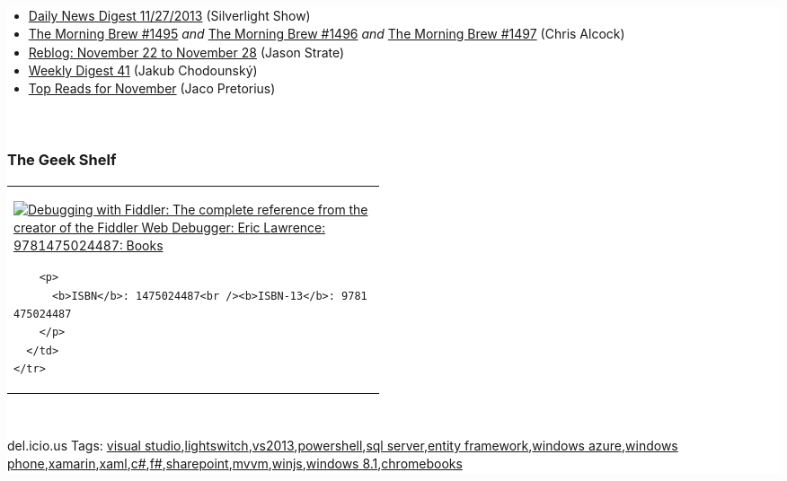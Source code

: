   * <a href="http://feedproxy.google.com/~r/silverlightshow/~3/s8lVhiu8DQs/Daily-News-Digest-11-27-2013.aspx" target="_blank">Daily News Digest 11/27/2013</a> (Silverlight Show)
  * <a href="http://feedproxy.google.com/~r/ReflectivePerspective/~3/hsXNPEWV7Gs/" target="_blank">The Morning Brew #1495</a> _and_ <a href="http://feedproxy.google.com/~r/ReflectivePerspective/~3/nqwttWkN8uw/" target="_blank">The Morning Brew #1496</a> _and_ <a href="http://feedproxy.google.com/~r/ReflectivePerspective/~3/vjVRBa1Kl9E/" target="_blank">The Morning Brew #1497</a> (Chris Alcock)
  * <a href="http://www.sqlservercentral.com/blogs/stratesql/2013/11/29/reblog-november-22-to-november-28/" target="_blank">Reblog: November 22 to November 28</a> (Jason Strate)
  * <a href="http://chodounsky.net/2013/12/02/weekly-digest-41/" target="_blank">Weekly Digest 41</a> (Jakub Chodounský)
  * <a href="http://www.jacopretorius.net/2013/11/top-reads-for-november.html" target="_blank">Top Reads for November</a> (Jaco Pretorius)

&nbsp;

### <a name="shelf"></a>The Geek Shelf

<div id="scid:7dc1bd33-94bd-46fd-a20b-0131235bcd47:0508d59d-0e95-4978-993a-baa7aecf8078" class="wlWriterEditableSmartContent" style="float: none; padding-bottom: 0px; padding-top: 0px; padding-left: 0px; margin: 0px; display: inline; padding-right: 0px">
  <table cellspacing="0" cellpadding="2" width="400" border="0" unselectable="on">
    <tr>
      <td valign="top" width="400">
        <p>
          <a title="Debugging with Fiddler: The complete reference from the creator of the Fiddler Web Debugger: Eric Lawrence: 9781475024487: Books" href="http://www.amazon.com/exec/obidos/ASIN/1475024487/alvinashcraft-20"><img data-recalc-dims="1" decoding="async" src="https://i0.wp.com/images.amazon.com/images/P/1475024487.01.MZZZZZZZ.jpg?w=660" border="0" align="left" style="float:left" />Debugging with Fiddler: The complete reference from the creator of the Fiddler Web Debugger: Eric Lawrence: 9781475024487: Books</a>
        </p>
        
        <p>
          <b>ISBN</b>: 1475024487<br /><b>ISBN-13</b>: 9781475024487
        </p>
      </td>
    </tr>
  </table>
</div>

&nbsp;

<div id="scid:0767317B-992E-4b12-91E0-4F059A8CECA8:fe28238d-3f41-4d7c-a4e5-32d9c0e144b5" class="wlWriterEditableSmartContent" style="float: none; padding-bottom: 0px; padding-top: 0px; padding-left: 0px; margin: 0px; display: inline; padding-right: 0px">
  del.icio.us Tags: <a href="http://del.icio.us/popular/visual+studio" rel="tag">visual studio</a>,<a href="http://del.icio.us/popular/lightswitch" rel="tag">lightswitch</a>,<a href="http://del.icio.us/popular/vs2013" rel="tag">vs2013</a>,<a href="http://del.icio.us/popular/powershell" rel="tag">powershell</a>,<a href="http://del.icio.us/popular/sql+server" rel="tag">sql server</a>,<a href="http://del.icio.us/popular/entity+framework" rel="tag">entity framework</a>,<a href="http://del.icio.us/popular/windows+azure" rel="tag">windows azure</a>,<a href="http://del.icio.us/popular/windows+phone" rel="tag">windows phone</a>,<a href="http://del.icio.us/popular/xamarin" rel="tag">xamarin</a>,<a href="http://del.icio.us/popular/xaml" rel="tag">xaml</a>,<a href="http://del.icio.us/popular/c%23" rel="tag">c#</a>,<a href="http://del.icio.us/popular/f%23" rel="tag">f#</a>,<a href="http://del.icio.us/popular/sharepoint" rel="tag">sharepoint</a>,<a href="http://del.icio.us/popular/mvvm" rel="tag">mvvm</a>,<a href="http://del.icio.us/popular/winjs" rel="tag">winjs</a>,<a href="http://del.icio.us/popular/windows+8.1" rel="tag">windows 8.1</a>,<a href="http://del.icio.us/popular/chromebooks" rel="tag">chromebooks</a>
</div>